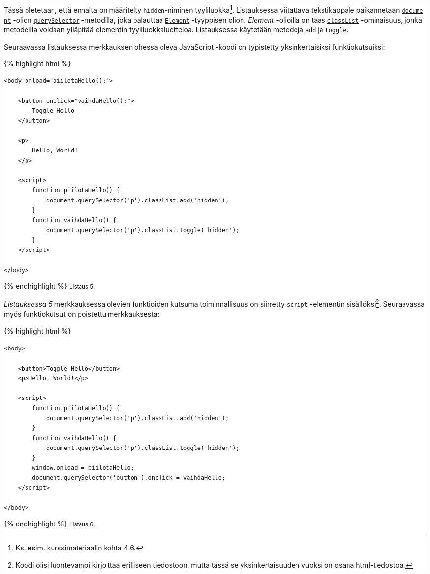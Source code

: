 Tässä oletetaan, että ennalta on määritelty `hidden`-niminen tyyliluokka[^1]. Listauksessa viitattava tekstikappale paikannetaan  [`document`][document] -olion [`querySelector`][querySelector] -metodilla, joka palauttaa [`Element`][Element] -tyyppisen olion. *Element* -olioilla on taas [`classList`][classList] -ominaisuus, jonka metodeilla voidaan ylläpitää elementin tyyliluokkaluetteloa. Listauksessa käytetään metodeja [`add`][add] ja `toggle`.

[document]: https://developer.mozilla.org/en-US/docs/Web/API/Document
[querySelector]: https://developer.mozilla.org/en-US/docs/Web/API/Document/querySelector
[Element]: https://developer.mozilla.org/en-US/docs/Web/API/element
[classList]: https://developer.mozilla.org/en-US/docs/Web/API/Element/classList
[add]: https://developer.mozilla.org/en-US/docs/Web/API/DOMTokenList/DOMTokenList.add()

[^1]: Ks. esim. kurssimateriaalin [kohta 4.6][kohta-4-6].

[kohta-4-6]: http://web-selainohjelmointi.github.io/#4.6-Case:-Tyylien-muuttaminen-JavaScriptillä


Seuraavassa listauksessa merkkauksen ohessa oleva JavaScript -koodi on typistetty yksinkertaisiksi funktiokutsuiksi:

{% highlight html %}

    <body onload="piilotaHello();">

        <button onclick="vaihdaHello();">
            Toggle Hello
        </button>  
        
        <p> 
            Hello, World!
        </p> 

        <script>
            function piilotaHello() {
                document.querySelector('p').classList.add('hidden');
            }
            function vaihdaHello() {
                document.querySelector('p').classList.toggle('hidden');
            }
        </script>

    </body>

{% endhighlight %}
<small>Listaus 5.</small>

*Listauksessa 5* merkkauksessa olevien funktioiden kutsuma toiminnallisuus on siirretty `script` -elementin sisällöksi[^2]. Seuraavassa myös funktiokutsut on poistettu merkkauksesta:

[^2]: Koodi olisi luontevampi kirjoittaa erilliseen tiedostoon, mutta tässä se yksinkertaisuuden vuoksi on osana html-tiedostoa. 


{% highlight html %}

    <body>

        <button>Toggle Hello</button>          
        <p>Hello, World!</p> 

        <script>
            function piilotaHello() {
                document.querySelector('p').classList.add('hidden');
            }
            function vaihdaHello() {
                document.querySelector('p').classList.toggle('hidden');
            }
            window.onload = piilotaHello;
            document.querySelector('button').onclick = vaihdaHello;
        </script>

    </body>

{% endhighlight %}
<small>Listaus 6.</small>


[vaihe0]: https://moodle2.tut.fi/mod/resource/view.php?id=315852
[vaihe1]: https://moodle2.tut.fi/mod/resource/view.php?id=315853
[vaihe2]: https://moodle2.tut.fi/mod/resource/view.php?id=315854
[window]: https://developer.mozilla.org/en-US/docs/Web/API/Window
[^3]: Tässä esiintyviä tapahtumia ovat *dokumentin lataus selaimen ikkunaan* ja *painikkeen klikkaus*.
[^4]: Metodilla samaan tapahtumaan voidaan sitoa useita käsittelijöitä.
[addEventListener]: https://developer.mozilla.org/en-US/docs/Web/API/EventTarget/addEventListener
[weso]: http://web-selainohjelmointi.github.io/